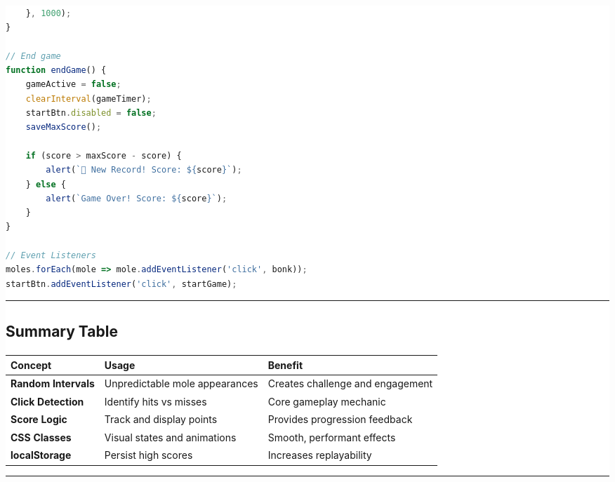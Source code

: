 ```javascript
    }, 1000);
}

// End game
function endGame() {
    gameActive = false;
    clearInterval(gameTimer);
    startBtn.disabled = false;
    saveMaxScore();
    
    if (score > maxScore - score) {
        alert(`🎉 New Record! Score: ${score}`);
    } else {
        alert(`Game Over! Score: ${score}`);
    }
}

// Event Listeners
moles.forEach(mole => mole.addEventListener('click', bonk));
startBtn.addEventListener('click', startGame);
```


***

## Summary Table

| Concept | Usage | Benefit |
| :-- | :-- | :-- |
| **Random Intervals** | Unpredictable mole appearances | Creates challenge and engagement |
| **Click Detection** | Identify hits vs misses | Core gameplay mechanic |
| **Score Logic** | Track and display points | Provides progression feedback |
| **CSS Classes** | Visual states and animations | Smooth, performant effects |
| **localStorage** | Persist high scores | Increases replayability |


***

